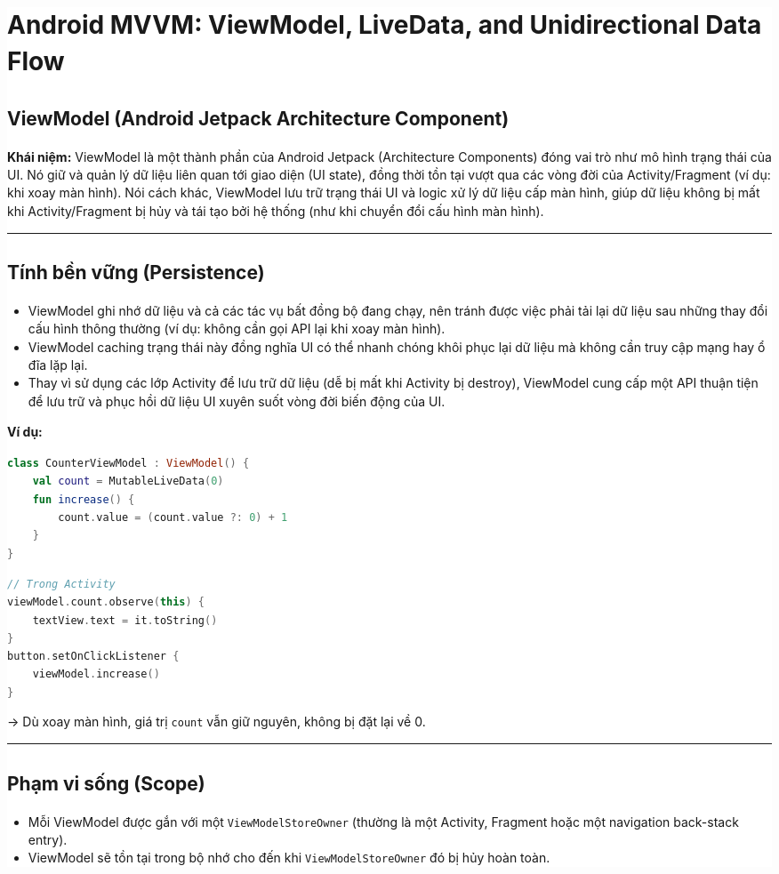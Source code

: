 # Android MVVM: ViewModel, LiveData, and Unidirectional Data Flow
## ViewModel (Android Jetpack Architecture Component)

**Khái niệm:**
ViewModel là một thành phần của Android Jetpack (Architecture Components) đóng vai trò như mô hình trạng thái của UI. Nó giữ và quản lý dữ liệu liên quan tới giao diện (UI state), đồng thời tồn tại vượt qua các vòng đời của Activity/Fragment (ví dụ: khi xoay màn hình).
Nói cách khác, ViewModel lưu trữ trạng thái UI và logic xử lý dữ liệu cấp màn hình, giúp dữ liệu không bị mất khi Activity/Fragment bị hủy và tái tạo bởi hệ thống (như khi chuyển đổi cấu hình màn hình).

---

## Tính bền vững (Persistence)

* ViewModel ghi nhớ dữ liệu và cả các tác vụ bất đồng bộ đang chạy, nên tránh được việc phải tải lại dữ liệu sau những thay đổi cấu hình thông thường (ví dụ: không cần gọi API lại khi xoay màn hình).
* ViewModel caching trạng thái này đồng nghĩa UI có thể nhanh chóng khôi phục lại dữ liệu mà không cần truy cập mạng hay ổ đĩa lặp lại.
* Thay vì sử dụng các lớp Activity để lưu trữ dữ liệu (dễ bị mất khi Activity bị destroy), ViewModel cung cấp một API thuận tiện để lưu trữ và phục hồi dữ liệu UI xuyên suốt vòng đời biến động của UI.

**Ví dụ:**

```kotlin
class CounterViewModel : ViewModel() {
    val count = MutableLiveData(0)
    fun increase() {
        count.value = (count.value ?: 0) + 1
    }
}
```

```kotlin
// Trong Activity
viewModel.count.observe(this) {
    textView.text = it.toString()
}
button.setOnClickListener {
    viewModel.increase()
}
```

→ Dù xoay màn hình, giá trị `count` vẫn giữ nguyên, không bị đặt lại về 0.

---

## Phạm vi sống (Scope)

* Mỗi ViewModel được gắn với một `ViewModelStoreOwner` (thường là một Activity, Fragment hoặc một navigation back-stack entry).
* ViewModel sẽ tồn tại trong bộ nhớ cho đến khi `ViewModelStoreOwner` đó bị hủy hoàn toàn.
